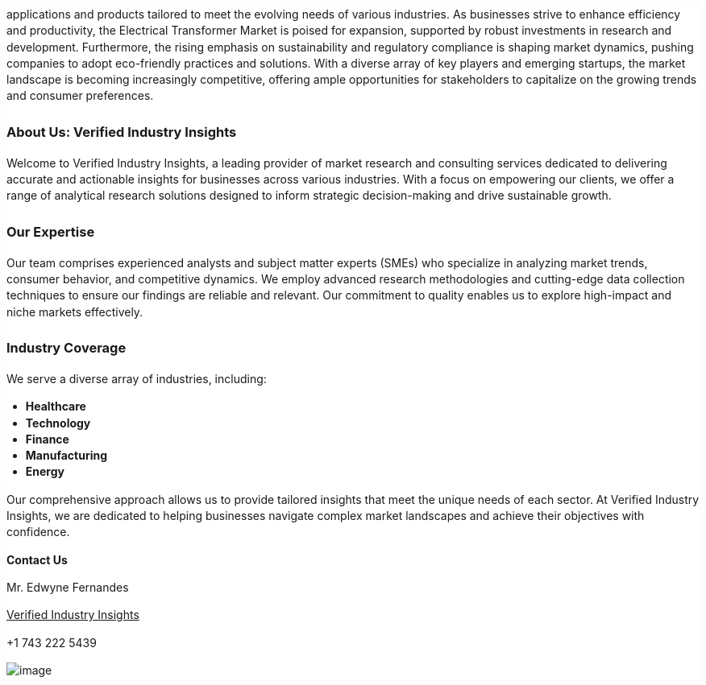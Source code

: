 applications and products tailored to meet the evolving needs of various industries. As businesses strive to enhance efficiency and productivity, the Electrical Transformer Market is poised for expansion, supported by robust investments in research and development. Furthermore, the rising emphasis on sustainability and regulatory compliance is shaping market dynamics, pushing companies to adopt eco-friendly practices and solutions. With a diverse array of key players and emerging startups, the market landscape is becoming increasingly competitive, offering ample opportunities for stakeholders to capitalize on the growing trends and consumer preferences.</p><h3>About Us: Verified Industry Insights</h3><p>Welcome to Verified Industry Insights, a leading provider of market research and consulting services dedicated to delivering accurate and actionable insights for businesses across various industries. With a focus on empowering our clients, we offer a range of analytical research solutions designed to inform strategic decision-making and drive sustainable growth.</p><h3>Our Expertise</h3><p>Our team comprises experienced analysts and subject matter experts (SMEs) who specialize in analyzing market trends, consumer behavior, and competitive dynamics. We employ advanced research methodologies and cutting-edge data collection techniques to ensure our findings are reliable and relevant. Our commitment to quality enables us to explore high-impact and niche markets effectively.</p><h3>Industry Coverage</h3><p>We serve a diverse array of industries, including:</p><ul><li><strong>Healthcare</strong></li><li><strong>Technology</strong></li><li><strong>Finance</strong></li><li><strong>Manufacturing</strong></li><li><strong>Energy</strong></li></ul><p>Our comprehensive approach allows us to provide tailored insights that meet the unique needs of each sector. At Verified Industry Insights, we are dedicated to helping businesses navigate complex market landscapes and achieve their objectives with confidence.</p><p><strong>Contact Us</strong></p><p>Mr. Edwyne Fernandes</p><p><a href="https://www.verifiedindustryinsights.com/">Verified Industry Insights</a></p><p>+1 743 222 5439</p>
![image](https://github.com/user-attachments/assets/27b91523-a0b8-4682-9276-ceaba01d3da3)
